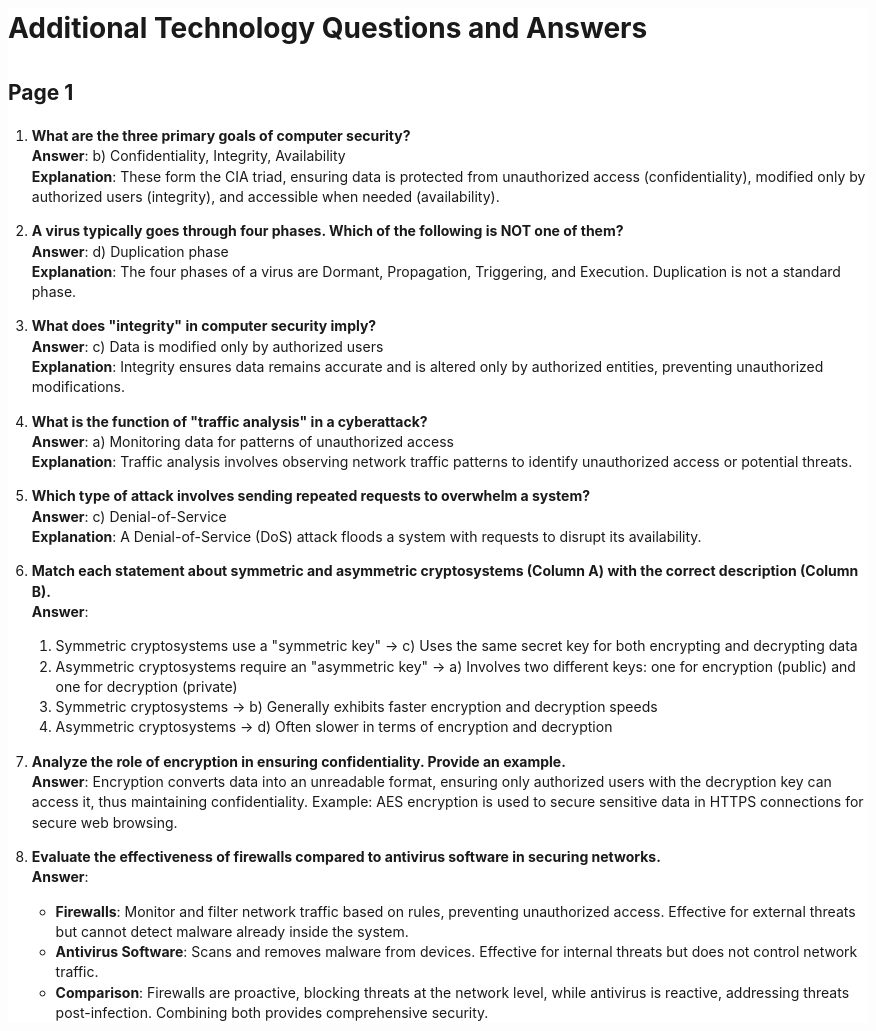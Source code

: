# Additional Technology Questions and Answers

## Page 1

1. **What are the three primary goals of computer security?**  
   **Answer**: b) Confidentiality, Integrity, Availability  
   **Explanation**: These form the CIA triad, ensuring data is protected from unauthorized access (confidentiality), modified only by authorized users (integrity), and accessible when needed (availability).

2. **A virus typically goes through four phases. Which of the following is NOT one of them?**  
   **Answer**: d) Duplication phase  
   **Explanation**: The four phases of a virus are Dormant, Propagation, Triggering, and Execution. Duplication is not a standard phase.

3. **What does "integrity" in computer security imply?**  
   **Answer**: c) Data is modified only by authorized users  
   **Explanation**: Integrity ensures data remains accurate and is altered only by authorized entities, preventing unauthorized modifications.

4. **What is the function of "traffic analysis" in a cyberattack?**  
   **Answer**: a) Monitoring data for patterns of unauthorized access  
   **Explanation**: Traffic analysis involves observing network traffic patterns to identify unauthorized access or potential threats.

5. **Which type of attack involves sending repeated requests to overwhelm a system?**  
   **Answer**: c) Denial-of-Service  
   **Explanation**: A Denial-of-Service (DoS) attack floods a system with requests to disrupt its availability.

6. **Match each statement about symmetric and asymmetric cryptosystems (Column A) with the correct description (Column B).**  
   **Answer**:  
   1. Symmetric cryptosystems use a "symmetric key" → c) Uses the same secret key for both encrypting and decrypting data  
   2. Asymmetric cryptosystems require an "asymmetric key" → a) Involves two different keys: one for encryption (public) and one for decryption (private)  
   3. Symmetric cryptosystems → b) Generally exhibits faster encryption and decryption speeds  
   4. Asymmetric cryptosystems → d) Often slower in terms of encryption and decryption  

7. **Analyze the role of encryption in ensuring confidentiality. Provide an example.**  
   **Answer**: Encryption converts data into an unreadable format, ensuring only authorized users with the decryption key can access it, thus maintaining confidentiality. Example: AES encryption is used to secure sensitive data in HTTPS connections for secure web browsing.

8. **Evaluate the effectiveness of firewalls compared to antivirus software in securing networks.**  
   **Answer**:  
   - **Firewalls**: Monitor and filter network traffic based on rules, preventing unauthorized access. Effective for external threats but cannot detect malware already inside the system.  
   - **Antivirus Software**: Scans and removes malware from devices. Effective for internal threats but does not control network traffic.  
   - **Comparison**: Firewalls are proactive, blocking threats at the network level, while antivirus is reactive, addressing threats post-infection. Combining both provides comprehensive security.
